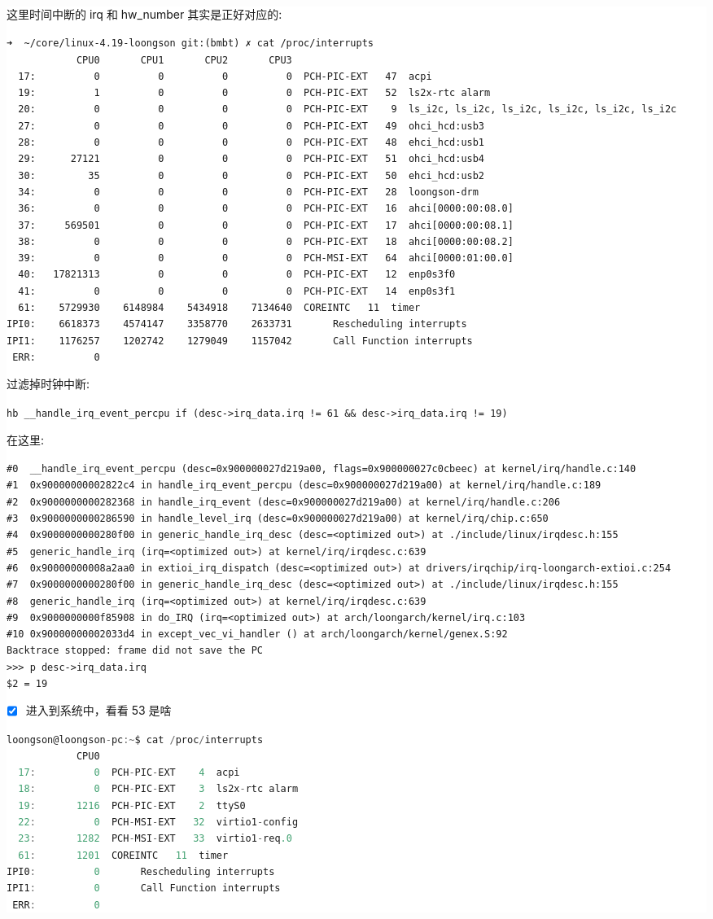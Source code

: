 这里时间中断的 irq 和 hw_number 其实是正好对应的:
```txt
➜  ~/core/linux-4.19-loongson git:(bmbt) ✗ cat /proc/interrupts
            CPU0       CPU1       CPU2       CPU3
  17:          0          0          0          0  PCH-PIC-EXT   47  acpi
  19:          1          0          0          0  PCH-PIC-EXT   52  ls2x-rtc alarm
  20:          0          0          0          0  PCH-PIC-EXT    9  ls_i2c, ls_i2c, ls_i2c, ls_i2c, ls_i2c, ls_i2c
  27:          0          0          0          0  PCH-PIC-EXT   49  ohci_hcd:usb3
  28:          0          0          0          0  PCH-PIC-EXT   48  ehci_hcd:usb1
  29:      27121          0          0          0  PCH-PIC-EXT   51  ohci_hcd:usb4
  30:         35          0          0          0  PCH-PIC-EXT   50  ehci_hcd:usb2
  34:          0          0          0          0  PCH-PIC-EXT   28  loongson-drm
  36:          0          0          0          0  PCH-PIC-EXT   16  ahci[0000:00:08.0]
  37:     569501          0          0          0  PCH-PIC-EXT   17  ahci[0000:00:08.1]
  38:          0          0          0          0  PCH-PIC-EXT   18  ahci[0000:00:08.2]
  39:          0          0          0          0  PCH-MSI-EXT   64  ahci[0000:01:00.0]
  40:   17821313          0          0          0  PCH-PIC-EXT   12  enp0s3f0
  41:          0          0          0          0  PCH-PIC-EXT   14  enp0s3f1
  61:    5729930    6148984    5434918    7134640  COREINTC   11  timer
IPI0:    6618373    4574147    3358770    2633731       Rescheduling interrupts
IPI1:    1176257    1202742    1279049    1157042       Call Function interrupts
 ERR:          0
```

过滤掉时钟中断:
```plain
hb __handle_irq_event_percpu if (desc->irq_data.irq != 61 && desc->irq_data.irq != 19)
```

在这里:
```txt
#0  __handle_irq_event_percpu (desc=0x900000027d219a00, flags=0x900000027c0cbeec) at kernel/irq/handle.c:140
#1  0x90000000002822c4 in handle_irq_event_percpu (desc=0x900000027d219a00) at kernel/irq/handle.c:189
#2  0x9000000000282368 in handle_irq_event (desc=0x900000027d219a00) at kernel/irq/handle.c:206
#3  0x9000000000286590 in handle_level_irq (desc=0x900000027d219a00) at kernel/irq/chip.c:650
#4  0x9000000000280f00 in generic_handle_irq_desc (desc=<optimized out>) at ./include/linux/irqdesc.h:155
#5  generic_handle_irq (irq=<optimized out>) at kernel/irq/irqdesc.c:639
#6  0x90000000008a2aa0 in extioi_irq_dispatch (desc=<optimized out>) at drivers/irqchip/irq-loongarch-extioi.c:254
#7  0x9000000000280f00 in generic_handle_irq_desc (desc=<optimized out>) at ./include/linux/irqdesc.h:155
#8  generic_handle_irq (irq=<optimized out>) at kernel/irq/irqdesc.c:639
#9  0x9000000000f85908 in do_IRQ (irq=<optimized out>) at arch/loongarch/kernel/irq.c:103
#10 0x90000000002033d4 in except_vec_vi_handler () at arch/loongarch/kernel/genex.S:92
Backtrace stopped: frame did not save the PC
>>> p desc->irq_data.irq
$2 = 19
```

- [x] 进入到系统中，看看 53 是啥
```c
loongson@loongson-pc:~$ cat /proc/interrupts
            CPU0
  17:          0  PCH-PIC-EXT    4  acpi
  18:          0  PCH-PIC-EXT    3  ls2x-rtc alarm
  19:       1216  PCH-PIC-EXT    2  ttyS0
  22:          0  PCH-MSI-EXT   32  virtio1-config
  23:       1282  PCH-MSI-EXT   33  virtio1-req.0
  61:       1201  COREINTC   11  timer
IPI0:          0       Rescheduling interrupts
IPI1:          0       Call Function interrupts
 ERR:          0
```

[^1]: https://loongson.github.io/LoongArch-Documentation/README-CN.html